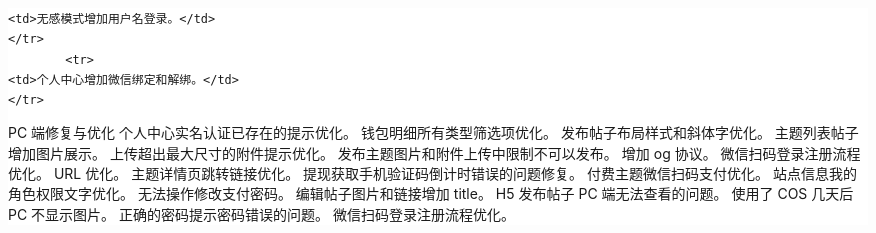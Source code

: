 	<td>无感模式增加用户名登录。</td>
	</tr>
			<tr>
	<td>个人中心增加微信绑定和解绑。</td>
	</tr>
  <tr>
    <td rowspan="25">PC 端修复与优化</td>
    <td>个人中心实名认证已存在的提示优化。</td>
  </tr>
			<tr>
	<td>钱包明细所有类型筛选项优化。</td>
	</tr>
			<tr>
	<td>发布帖子布局样式和斜体字优化。</td>
	</tr>
			<tr>
	<td>主题列表帖子增加图片展示。</td>
	</tr>
			<tr>
	<td>上传超出最大尺寸的附件提示优化。</td>
	</tr>
			<tr>
	<td>发布主题图片和附件上传中限制不可以发布。</td>
	</tr>
			<tr>
	<td>增加 og 协议。</td>
	</tr>
			<tr>
	<td>微信扫码登录注册流程优化。</td>
	</tr>
			<tr>
	<td>URL 优化。</td>
	</tr>
			<tr>
	<td>主题详情页跳转链接优化。</td>
	</tr>
			<tr>
	<td>提现获取手机验证码倒计时错误的问题修复。</td>
	</tr>
			<tr>
	<td>付费主题微信扫码支付优化。</td>
	</tr>
			<tr>
	<td>站点信息我的角色权限文字优化。</td>
	</tr>
			<tr>
	<td>无法操作修改支付密码。</td>
	</tr>
			<tr>
	<td>编辑帖子图片和链接增加 title。</td>
	</tr>
			<tr>
	<td> H5 发布帖子 PC 端无法查看的问题。</td>
	</tr>
			<tr>
	<td>使用了 COS 几天后 PC 不显示图片。</td>
	</tr>
			<tr>
	<td>正确的密码提示密码错误的问题。</td>
	</tr>
			<tr>
	<td>微信扫码登录注册流程优化。</td>
	</tr>
			<tr>